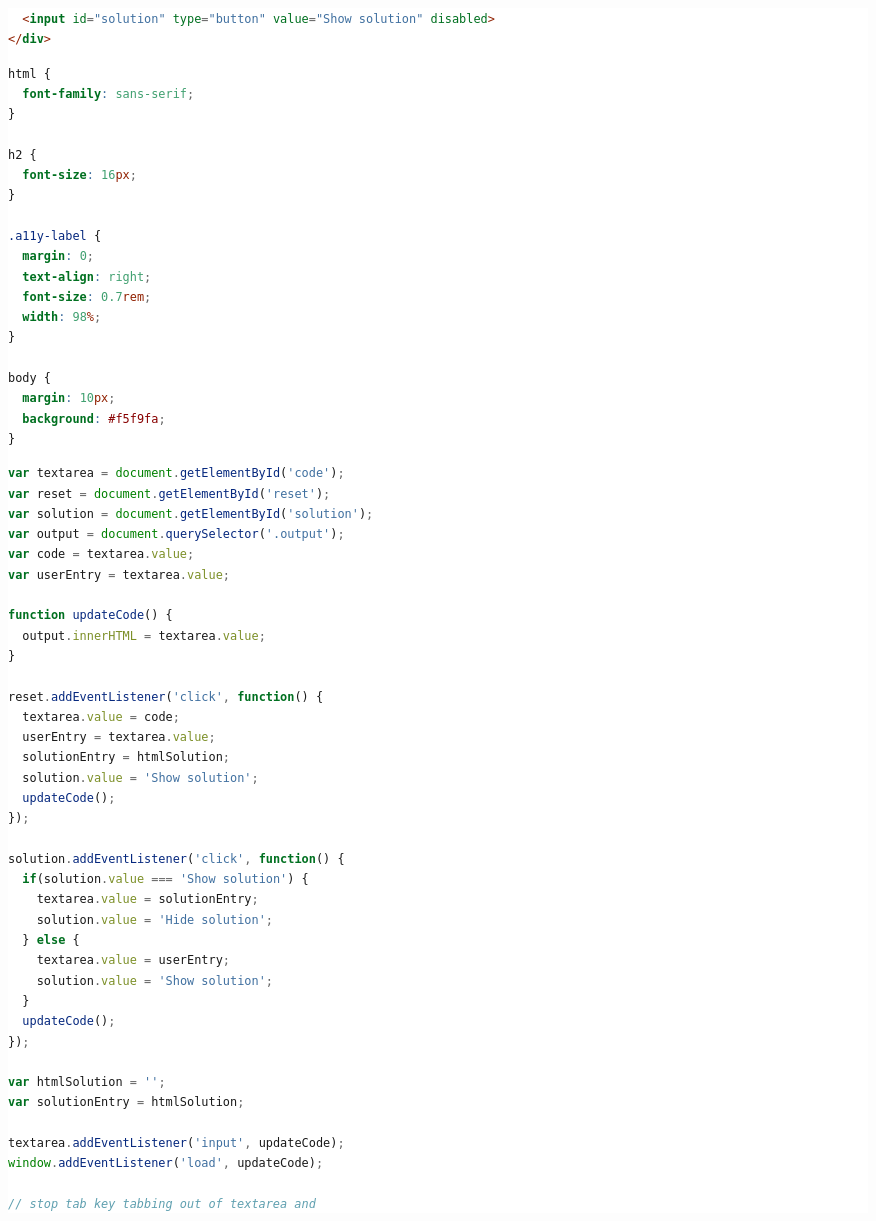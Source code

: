 ```html hidden
  <input id="solution" type="button" value="Show solution" disabled>
</div>
```

```css hidden
html {
  font-family: sans-serif;
}

h2 {
  font-size: 16px;
}

.a11y-label {
  margin: 0;
  text-align: right;
  font-size: 0.7rem;
  width: 98%;
}

body {
  margin: 10px;
  background: #f5f9fa;
}
```

```js hidden
var textarea = document.getElementById('code');
var reset = document.getElementById('reset');
var solution = document.getElementById('solution');
var output = document.querySelector('.output');
var code = textarea.value;
var userEntry = textarea.value;

function updateCode() {
  output.innerHTML = textarea.value;
}

reset.addEventListener('click', function() {
  textarea.value = code;
  userEntry = textarea.value;
  solutionEntry = htmlSolution;
  solution.value = 'Show solution';
  updateCode();
});

solution.addEventListener('click', function() {
  if(solution.value === 'Show solution') {
    textarea.value = solutionEntry;
    solution.value = 'Hide solution';
  } else {
    textarea.value = userEntry;
    solution.value = 'Show solution';
  }
  updateCode();
});

var htmlSolution = '';
var solutionEntry = htmlSolution;

textarea.addEventListener('input', updateCode);
window.addEventListener('load', updateCode);

// stop tab key tabbing out of textarea and
```